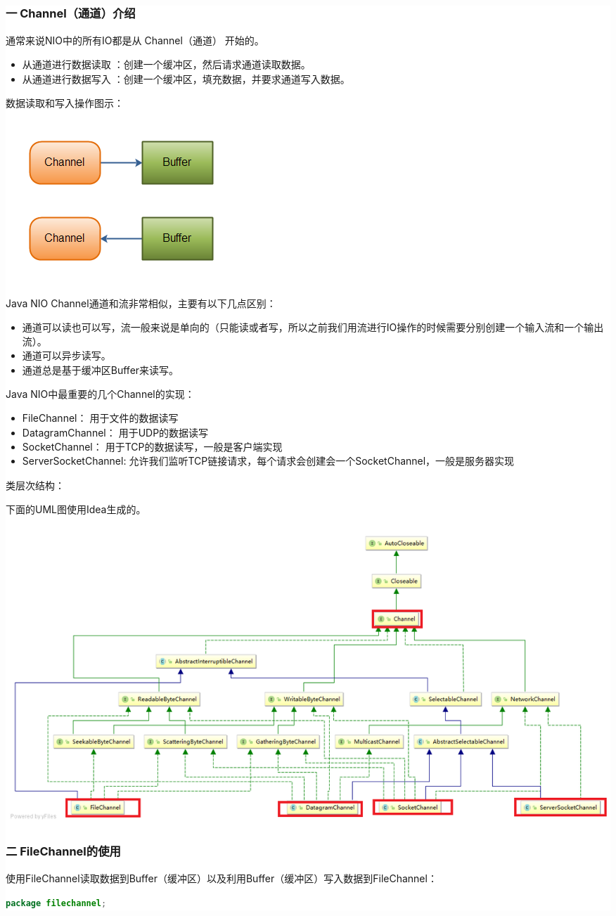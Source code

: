 ### 一 Channel（通道）介绍 
通常来说NIO中的所有IO都是从 Channel（通道） 开始的。

* 从通道进行数据读取 ：创建一个缓冲区，然后请求通道读取数据。
* 从通道进行数据写入 ：创建一个缓冲区，填充数据，并要求通道写入数据。

数据读取和写入操作图示：

![](3.2.6/1.jpg)

Java NIO Channel通道和流非常相似，主要有以下几点区别：

* 通道可以读也可以写，流一般来说是单向的（只能读或者写，所以之前我们用流进行IO操作的时候需要分别创建一个输入流和一个输出流）。
* 通道可以异步读写。
* 通道总是基于缓冲区Buffer来读写。

Java NIO中最重要的几个Channel的实现：

* FileChannel： 用于文件的数据读写
* DatagramChannel： 用于UDP的数据读写
* SocketChannel： 用于TCP的数据读写，一般是客户端实现
* ServerSocketChannel: 允许我们监听TCP链接请求，每个请求会创建会一个SocketChannel，一般是服务器实现

类层次结构：

下面的UML图使用Idea生成的。 

![](3.2.6/2.jpg)
### 二 FileChannel的使用
使用FileChannel读取数据到Buffer（缓冲区）以及利用Buffer（缓冲区）写入数据到FileChannel：
```java
package filechannel;

```